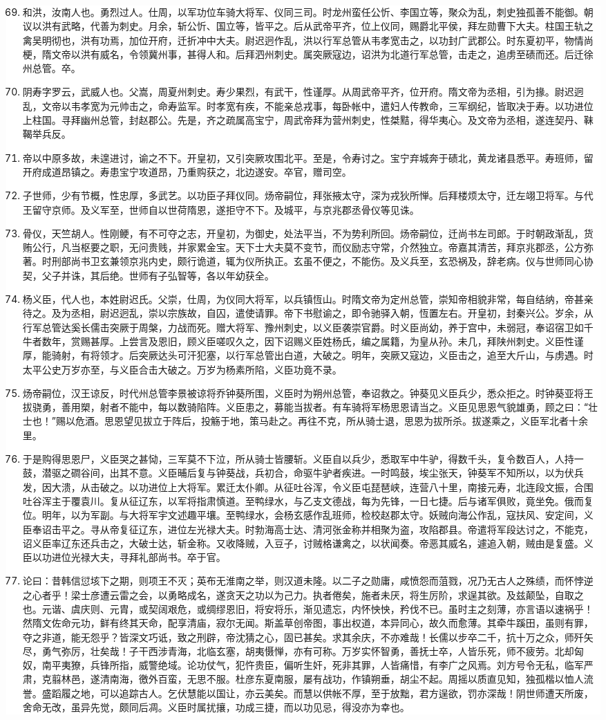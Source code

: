 69. <span id="梁士彦_元谐_虞庆则_元胄_达奚长儒_贺娄子干兄诠_史万岁刘方冯昱_王_杨武通_陈永贵_房兆_杜彦_周摇_独孤楷弟盛_乞伏慧_张威和洪_阴寿子世师_骨仪_杨义臣-69"></span>
和洪，汝南人也。勇烈过人。仕周，以军功位车骑大将军、仪同三司。时龙州蛮任公忻、李国立等，聚众为乱，刺史独孤善不能御。朝议以洪有武略，代善为刺史。月余，斩公忻、国立等，皆平之。后从武帝平齐，位上仪同，赐爵北平侯，拜左勋曹下大夫。柱国王轨之禽吴明彻也，洪有功焉，加位开府，迁折冲中大夫。尉迟迥作乱，洪以行军总管从韦孝宽击之，以功封广武郡公。时东夏初平，物情尚梗，隋文帝以洪有威名，令领冀州事，甚得人和。后拜泗州刺史。属突厥寇边，诏洪为北道行军总管，击走之，追虏至碛而还。后迁徐州总管。卒。

70. <span id="梁士彦_元谐_虞庆则_元胄_达奚长儒_贺娄子干兄诠_史万岁刘方冯昱_王_杨武通_陈永贵_房兆_杜彦_周摇_独孤楷弟盛_乞伏慧_张威和洪_阴寿子世师_骨仪_杨义臣-70"></span>
阴寿字罗云，武威人也。父嵩，周夏州刺史。寿少果烈，有武干，性谨厚。从周武帝平齐，位开府。隋文帝为丞相，引为掾。尉迟迥乱，文帝以韦孝宽为元帅击之，命寿监军。时孝宽有疾，不能亲总戎事，每卧帐中，遣妇人传教命，三军纲纪，皆取决于寿。以功进位上柱国。寻拜幽州总管，封赵郡公。先是，齐之疏属高宝宁，周武帝拜为营州刺史，性桀黠，得华夷心。及文帝为丞相，遂连契丹、靺鞨举兵反。

71. <span id="梁士彦_元谐_虞庆则_元胄_达奚长儒_贺娄子干兄诠_史万岁刘方冯昱_王_杨武通_陈永贵_房兆_杜彦_周摇_独孤楷弟盛_乞伏慧_张威和洪_阴寿子世师_骨仪_杨义臣-71"></span>
帝以中原多故，未遑进讨，谕之不下。开皇初，又引突厥攻围北平。至是，令寿讨之。宝宁弃城奔于碛北，黄龙诸县悉平。寿班师，留开府成道昂镇之。寿患宝宁攻道昂，乃重购获之，北边遂安。卒官，赠司空。

72. <span id="梁士彦_元谐_虞庆则_元胄_达奚长儒_贺娄子干兄诠_史万岁刘方冯昱_王_杨武通_陈永贵_房兆_杜彦_周摇_独孤楷弟盛_乞伏慧_张威和洪_阴寿子世师_骨仪_杨义臣-72"></span>
子世师，少有节概，性忠厚，多武艺。以功臣子拜仪同。炀帝嗣位，拜张掖太守，深为戎狄所惮。后拜楼烦太守，迁左翊卫将军。与代王留守京师。及义军至，世师自以世荷隋恩，遂拒守不下。及城平，与京兆郡丞骨仪等见诛。

73. <span id="梁士彦_元谐_虞庆则_元胄_达奚长儒_贺娄子干兄诠_史万岁刘方冯昱_王_杨武通_陈永贵_房兆_杜彦_周摇_独孤楷弟盛_乞伏慧_张威和洪_阴寿子世师_骨仪_杨义臣-73"></span>
骨仪，天竺胡人。性刚鲠，有不可夺之志，开皇初，为御史，处法平当，不为势利所回。炀帝嗣位，迁尚书左司郎。于时朝政渐乱，货贿公行，凡当枢要之职，无问贵贱，并家累金宝。天下士大夫莫不变节，而仪励志守常，介然独立。帝嘉其清苦，拜京兆郡丞，公方弥著。时刑部尚书卫玄兼领京兆内史，颇行诡道，辄为仪所执正。玄虽不便之，不能伤。及义兵至，玄恐祸及，辞老病。仪与世师同心协契，父子并诛，其后绝。世师有子弘智等，各以年幼获全。

74. <span id="梁士彦_元谐_虞庆则_元胄_达奚长儒_贺娄子干兄诠_史万岁刘方冯昱_王_杨武通_陈永贵_房兆_杜彦_周摇_独孤楷弟盛_乞伏慧_张威和洪_阴寿子世师_骨仪_杨义臣-74"></span>
杨义臣，代人也，本姓尉迟氏。父崇，仕周，为仪同大将军，以兵镇恆山。时隋文帝为定州总管，崇知帝相貌非常，每自结纳，帝甚亲待之。及为丞相，尉迟迥乱，崇以宗族故，自囚，遣使请罪。帝下书慰谕之，即令驰驿入朝，恆置左右。开皇初，封秦兴公。岁余，从行军总管达奚长儒击突厥于周槃，力战而死。赠大将军、豫州刺史，以义臣袭崇官爵。时义臣尚幼，养于宫中，未弱冠，奉诏宿卫如千牛者数年，赏赐甚厚。上尝言及恩旧，顾义臣嗟叹久之，因下诏赐义臣姓杨氏，编之属籍，为皇从孙。未几，拜陕州刺史。义臣性谨厚，能骑射，有将领才。后突厥达头可汗犯塞，以行军总管出白道，大破之。明年，突厥又寇边，义臣击之，追至大斤山，与虏遇。时太平公史万岁亦至，与义臣合击大破之。万岁为杨素所陷，义臣功竟不录。

75. <span id="梁士彦_元谐_虞庆则_元胄_达奚长儒_贺娄子干兄诠_史万岁刘方冯昱_王_杨武通_陈永贵_房兆_杜彦_周摇_独孤楷弟盛_乞伏慧_张威和洪_阴寿子世师_骨仪_杨义臣-75"></span>
炀帝嗣位，汉王谅反，时代州总管李景被谅将乔钟葵所围，义臣时为朔州总管，奉诏救之。钟葵见义臣兵少，悉众拒之。时钟葵亚将王拔骁勇，善用槊，射者不能中，每以数骑陷阵。义臣患之，募能当拔者。有车骑将军杨思恩请当之。义臣见思恩气貌雄勇，顾之曰：“壮士也！”赐以危酒。思恩望见拔立于阵后，投觞于地，策马赴之。再往不克，所从骑士退，思恩为拔所杀。拔遂乘之，义臣军北者十余里。

76. <span id="梁士彦_元谐_虞庆则_元胄_达奚长儒_贺娄子干兄诠_史万岁刘方冯昱_王_杨武通_陈永贵_房兆_杜彦_周摇_独孤楷弟盛_乞伏慧_张威和洪_阴寿子世师_骨仪_杨义臣-76"></span>
于是购得思恩尸，义臣哭之甚恸，三军莫不下泣，所从骑士皆腰斩。义臣自以兵少，悉取军中牛驴，得数千头，复令数百人，人持一鼓，潜驱之磵谷间，出其不意。义臣晡后复与钟葵战，兵初合，命驱牛驴者疾进。一时鸣鼓，埃尘张天，钟葵军不知所以，以为伏兵发，因大溃，从击破之。以功进位上大将军。累迁太仆卿。从征吐谷浑，令义臣屯琵琶峡，连营八十里，南接元寿，北连段文振，合围吐谷浑主于覆袁川。复从征辽东，以军将指肃慎道。至鸭绿水，与乙支文德战，每为先锋，一日七捷。后与诸军俱败，竟坐免。俄而复位。明年，以为军副。与大将军宇文述趣平壤。至鸭绿水，会杨玄感作乱班师，检校赵郡太守。妖贼向海公作乱，寇扶风、安定间，义臣奉诏击平之。寻从帝复征辽东，进位左光禄大夫。时勃海高士达、清河张金称并相聚为盗，攻陷郡县。帝遣将军段达讨之，不能克，诏义臣率辽东还兵击之，大破士达，斩金称。又收降贼，入豆子，讨贼格谦禽之，以状闻奏。帝恶其威名，遽追入朝，贼由是复盛。义臣以功进位光禄大夫，寻拜礼部尚书。卒于官。

77. <span id="梁士彦_元谐_虞庆则_元胄_达奚长儒_贺娄子干兄诠_史万岁刘方冯昱_王_杨武通_陈永贵_房兆_杜彦_周摇_独孤楷弟盛_乞伏慧_张威和洪_阴寿子世师_骨仪_杨义臣-77"></span>
论曰：昔韩信愆垓下之期，则项王不灭；英布无淮南之举，则汉道未隆。以二子之勋庸，咸愤怨而菹戮，况乃无古人之殊绩，而怀悖逆之心者乎！梁士彦遭云雷之会，以勇略成名，遂贪天之功以为己力。执者倦矣，施者未厌，将生厉阶，求逞其欲。及兹颠坠，自取之也。元谐、虞庆则、元胄，或契阔艰危，或绸缪恩旧，将安将乐，渐见遗忘，内怀怏怏，矜伐不已。虽时主之刻薄，亦言语以速祸乎！然隋文佐命元功，鲜有终其天命，配享清庙，寂尔无闻。斯盖草创帝图，事出权道，本异同心，故久而愈薄。其牵牛蹊田，虽则有罪，夺之非道，能无怨乎？皆深文巧诋，致之刑辟，帝沈猜之心，固已甚矣。求其余庆，不亦难哉！长儒以步卒二千，抗十万之众，师歼矢尽，勇气弥厉，壮矣哉！子干西涉青海，北临玄塞，胡夷慑惮，亦有可称。万岁实怀智勇，善抚士卒，人皆乐死，师不疲劳。北却匈奴，南平夷獠，兵锋所指，威警绝域。论功仗气，犯忤贵臣，偏听生奸，死非其罪，人皆痛惜，有李广之风焉。刘方号令无私，临军严肃，克翦林邑，遂清南海，徼外百蛮，无思不服。杜彦东夏南服，屡有战功，作镇朔垂，胡尘不起。周摇以质直见知，独孤楷以恤人流誉。盛蹈履之地，可以追踪古人。乞伏慧能以国让，亦云美矣。而慧以供帐不厚，至于放黜，君方逞欲，罚亦深哉！阴世师遭天所废，舍命无改，虽异先觉，颇同后凋。义臣时属扰攘，功成三捷，而以功见忌，得没亦为幸也。
